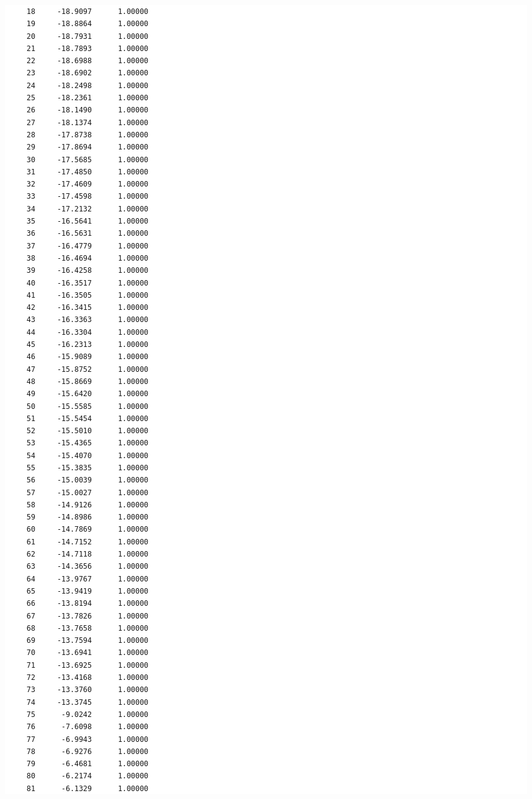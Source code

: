          18     -18.9097      1.00000
         19     -18.8864      1.00000
         20     -18.7931      1.00000
         21     -18.7893      1.00000
         22     -18.6988      1.00000
         23     -18.6902      1.00000
         24     -18.2498      1.00000
         25     -18.2361      1.00000
         26     -18.1490      1.00000
         27     -18.1374      1.00000
         28     -17.8738      1.00000
         29     -17.8694      1.00000
         30     -17.5685      1.00000
         31     -17.4850      1.00000
         32     -17.4609      1.00000
         33     -17.4598      1.00000
         34     -17.2132      1.00000
         35     -16.5641      1.00000
         36     -16.5631      1.00000
         37     -16.4779      1.00000
         38     -16.4694      1.00000
         39     -16.4258      1.00000
         40     -16.3517      1.00000
         41     -16.3505      1.00000
         42     -16.3415      1.00000
         43     -16.3363      1.00000
         44     -16.3304      1.00000
         45     -16.2313      1.00000
         46     -15.9089      1.00000
         47     -15.8752      1.00000
         48     -15.8669      1.00000
         49     -15.6420      1.00000
         50     -15.5585      1.00000
         51     -15.5454      1.00000
         52     -15.5010      1.00000
         53     -15.4365      1.00000
         54     -15.4070      1.00000
         55     -15.3835      1.00000
         56     -15.0039      1.00000
         57     -15.0027      1.00000
         58     -14.9126      1.00000
         59     -14.8986      1.00000
         60     -14.7869      1.00000
         61     -14.7152      1.00000
         62     -14.7118      1.00000
         63     -14.3656      1.00000
         64     -13.9767      1.00000
         65     -13.9419      1.00000
         66     -13.8194      1.00000
         67     -13.7826      1.00000
         68     -13.7658      1.00000
         69     -13.7594      1.00000
         70     -13.6941      1.00000
         71     -13.6925      1.00000
         72     -13.4168      1.00000
         73     -13.3760      1.00000
         74     -13.3745      1.00000
         75      -9.0242      1.00000
         76      -7.6098      1.00000
         77      -6.9943      1.00000
         78      -6.9276      1.00000
         79      -6.4681      1.00000
         80      -6.2174      1.00000
         81      -6.1329      1.00000